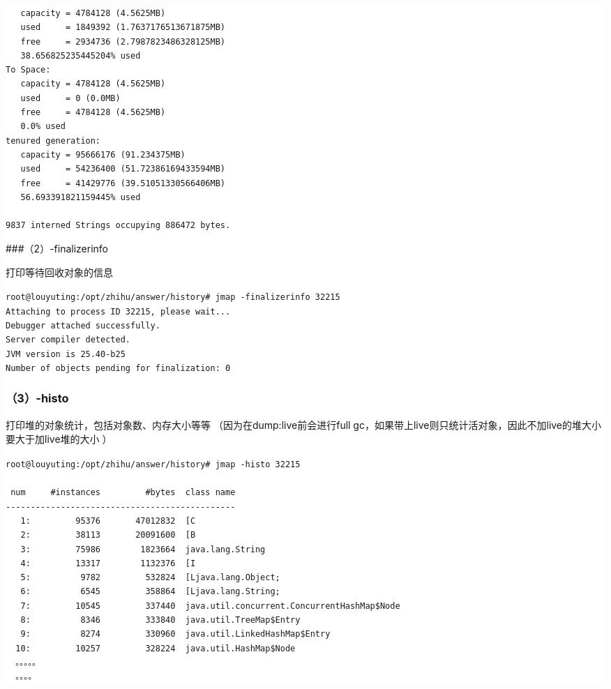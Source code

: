 ```
   capacity = 4784128 (4.5625MB)
   used     = 1849392 (1.7637176513671875MB)
   free     = 2934736 (2.7987823486328125MB)
   38.656825235445204% used
To Space:
   capacity = 4784128 (4.5625MB)
   used     = 0 (0.0MB)
   free     = 4784128 (4.5625MB)
   0.0% used
tenured generation:
   capacity = 95666176 (91.234375MB)
   used     = 54236400 (51.72386169433594MB)
   free     = 41429776 (39.51051330566406MB)
   56.693391821159445% used

9837 interned Strings occupying 886472 bytes.
```



###（2）-finalizerinfo

打印等待回收对象的信息

```
root@louyuting:/opt/zhihu/answer/history# jmap -finalizerinfo 32215
Attaching to process ID 32215, please wait...
Debugger attached successfully.
Server compiler detected.
JVM version is 25.40-b25
Number of objects pending for finalization: 0
```



### （3）-histo

打印堆的对象统计，包括对象数、内存大小等等 （因为在dump:live前会进行full gc，如果带上live则只统计活对象，因此不加live的堆大小要大于加live堆的大小 ）

```
root@louyuting:/opt/zhihu/answer/history# jmap -histo 32215

 num     #instances         #bytes  class name
----------------------------------------------
   1:         95376       47012832  [C
   2:         38113       20091600  [B
   3:         75986        1823664  java.lang.String
   4:         13317        1132376  [I
   5:          9782         532824  [Ljava.lang.Object;
   6:          6545         358864  [Ljava.lang.String;
   7:         10545         337440  java.util.concurrent.ConcurrentHashMap$Node
   8:          8346         333840  java.util.TreeMap$Entry
   9:          8274         330960  java.util.LinkedHashMap$Entry
  10:         10257         328224  java.util.HashMap$Node
  。。。。。
  。。。。
```
